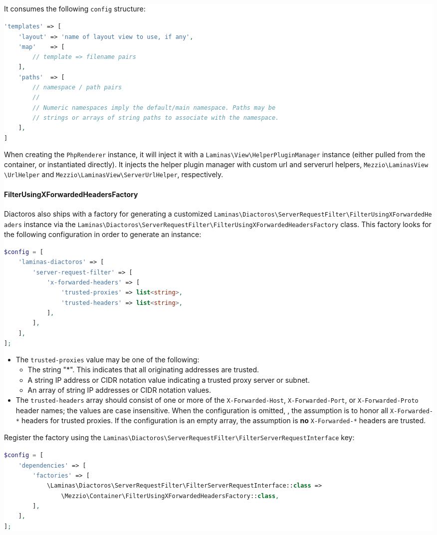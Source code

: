 It consumes the following `config` structure:

```php
'templates' => [
    'layout' => 'name of layout view to use, if any',
    'map'    => [
        // template => filename pairs
    ],
    'paths'  => [
        // namespace / path pairs
        //
        // Numeric namespaces imply the default/main namespace. Paths may be
        // strings or arrays of string paths to associate with the namespace.
    ],
]
```

When creating the `PhpRenderer` instance, it will inject it with a
`Laminas\View\HelperPluginManager` instance (either pulled from the container, or
instantiated directly). It injects the helper plugin manager with custom url and
serverurl helpers, `Mezzio\LaminasView\UrlHelper` and
`Mezzio\LaminasView\ServerUrlHelper`, respectively.

#### FilterUsingXForwardedHeadersFactory

Diactoros also ships with a factory for generating a customized `Laminas\Diactoros\ServerRequestFilter\FilterUsingXForwardedHeaders` instance via the `Laminas\Diactoros\ServerRequestFilter\FilterUsingXForwardedHeadersFactory` class.
This factory looks for the following configuration in order to generate an instance:

```php
$config = [
    'laminas-diactoros' => [
        'server-request-filter' => [
            'x-forwarded-headers' => [
                'trusted-proxies' => list<string>,
                'trusted-headers' => list<string>,
            ],
        ],
    ],
];
```

- The `trusted-proxies` value may be one of the following:
  - The string "*". This indicates that all originating addresses are trusted.
  - A string IP address or CIDR notation value indicating a trusted proxy server or subnet.
  - An array of string IP addresses or CIDR notation values.
- The `trusted-headers` array should consist of one or more of the `X-Forwarded-Host`, `X-Forwarded-Port`, or `X-Forwarded-Proto` header names; the values are case insensitive.
  When the configuration is omitted, , the assumption is to honor all `X-Forwarded-*` headers for trusted proxies.
  If the configuration is an empty array, the assumption is **no** `X-Forwarded-*` headers are trusted.

Register the factory using the `Laminas\Diactoros\ServerRequestFilter\FilterServerRequestInterface` key:

```php
$config = [
    'dependencies' => [
        'factories' => [
            \Laminas\Diactoros\ServerRequestFilter\FilterServerRequestInterface::class =>
                \Mezzio\Container\FilterUsingXForwardedHeadersFactory::class,
        ],
    ],
];
```
